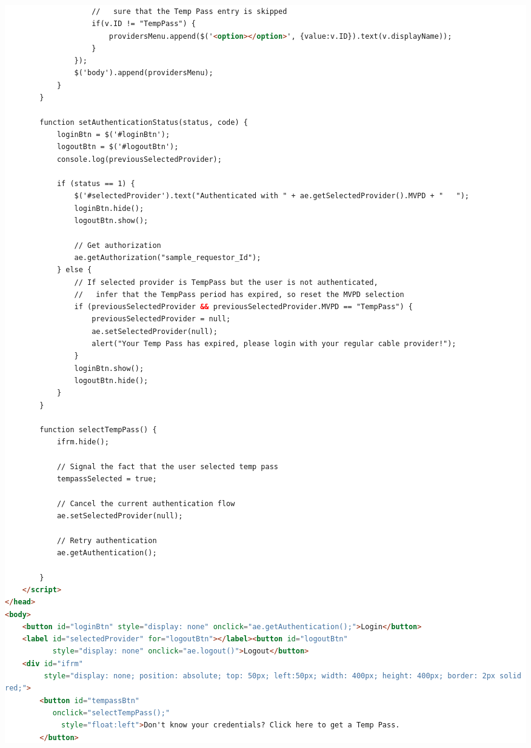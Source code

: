 ```HTML
                    //   sure that the Temp Pass entry is skipped
                    if(v.ID != "TempPass") {
                        providersMenu.append($('<option></option>', {value:v.ID}).text(v.displayName));                       
                    }
                });
                $('body').append(providersMenu);
            }
        }
 
        function setAuthenticationStatus(status, code) {
            loginBtn = $('#loginBtn');
            logoutBtn = $('#logoutBtn');
            console.log(previousSelectedProvider);
 
            if (status == 1) {
                $('#selectedProvider').text("Authenticated with " + ae.getSelectedProvider().MVPD + "   ");
                loginBtn.hide();
                logoutBtn.show();
 
                // Get authorization
                ae.getAuthorization("sample_requestor_Id");
            } else {
                // If selected provider is TempPass but the user is not authenticated,
                //   infer that the TempPass period has expired, so reset the MVPD selection
                if (previousSelectedProvider && previousSelectedProvider.MVPD == "TempPass") {
                    previousSelectedProvider = null;
                    ae.setSelectedProvider(null);
                    alert("Your Temp Pass has expired, please login with your regular cable provider!");
                }
                loginBtn.show();
                logoutBtn.hide();
            }
        }
 
        function selectTempPass() {
            ifrm.hide();
 
            // Signal the fact that the user selected temp pass
            tempassSelected = true;
 
            // Cancel the current authentication flow
            ae.setSelectedProvider(null);
 
            // Retry authentication
            ae.getAuthentication();
 
        }
    </script>
</head>
<body>
    <button id="loginBtn" style="display: none" onclick="ae.getAuthentication();">Login</button>
    <label id="selectedProvider" for="logoutBtn"></label><button id="logoutBtn"
           style="display: none" onclick="ae.logout()">Logout</button>
    <div id="ifrm"
         style="display: none; position: absolute; top: 50px; left:50px; width: 400px; height: 400px; border: 2px solid red;">
        <button id="tempassBtn"
           onclick="selectTempPass();"
             style="float:left">Don't know your credentials? Click here to get a Temp Pass.
        </button>
```